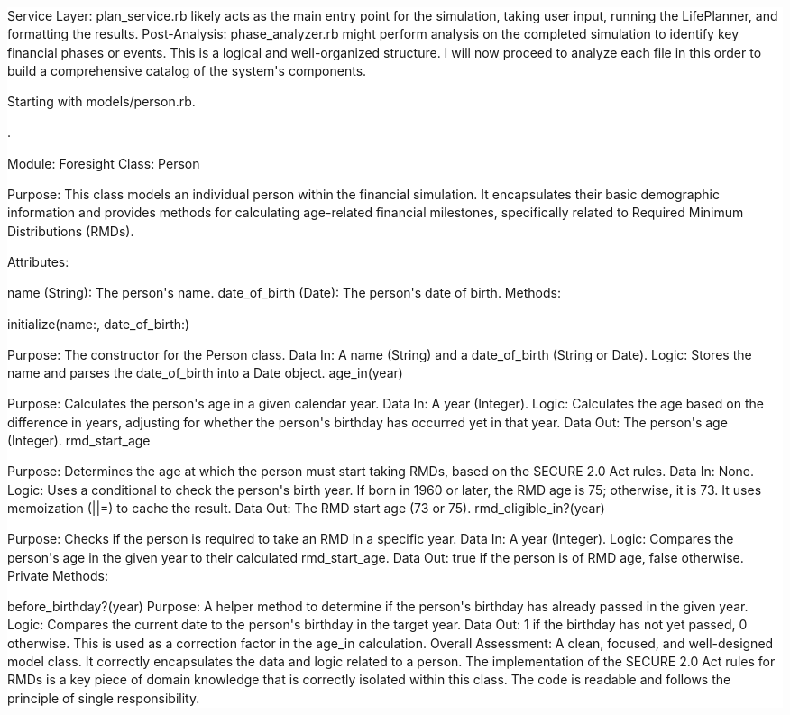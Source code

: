 Service Layer: plan_service.rb likely acts as the main entry point for the simulation, taking user input, running the LifePlanner, and formatting the results.
Post-Analysis: phase_analyzer.rb might perform analysis on the completed simulation to identify key financial phases or events.
This is a logical and well-organized structure. I will now proceed to analyze each file in this order to build a comprehensive catalog of the system's components.

Starting with models/person.rb.

.

Module: Foresight Class: Person

Purpose: This class models an individual person within the financial simulation. It encapsulates their basic demographic information and provides methods for calculating age-related financial milestones, specifically related to Required Minimum Distributions (RMDs).

Attributes:

name (String): The person's name.
date_of_birth (Date): The person's date of birth.
Methods:

initialize(name:, date_of_birth:)

Purpose: The constructor for the Person class.
Data In: A name (String) and a date_of_birth (String or Date).
Logic: Stores the name and parses the date_of_birth into a Date object.
age_in(year)

Purpose: Calculates the person's age in a given calendar year.
Data In: A year (Integer).
Logic: Calculates the age based on the difference in years, adjusting for whether the person's birthday has occurred yet in that year.
Data Out: The person's age (Integer).
rmd_start_age

Purpose: Determines the age at which the person must start taking RMDs, based on the SECURE 2.0 Act rules.
Data In: None.
Logic: Uses a conditional to check the person's birth year. If born in 1960 or later, the RMD age is 75; otherwise, it is 73. It uses memoization (||=) to cache the result.
Data Out: The RMD start age (73 or 75).
rmd_eligible_in?(year)

Purpose: Checks if the person is required to take an RMD in a specific year.
Data In: A year (Integer).
Logic: Compares the person's age in the given year to their calculated rmd_start_age.
Data Out: true if the person is of RMD age, false otherwise.
Private Methods:

before_birthday?(year)
Purpose: A helper method to determine if the person's birthday has already passed in the given year.
Logic: Compares the current date to the person's birthday in the target year.
Data Out: 1 if the birthday has not yet passed, 0 otherwise. This is used as a correction factor in the age_in calculation.
Overall Assessment: A clean, focused, and well-designed model class. It correctly encapsulates the data and logic related to a person. The implementation of the SECURE 2.0 Act rules for RMDs is a key piece of domain knowledge that is correctly isolated within this class. The code is readable and follows the principle of single responsibility.

